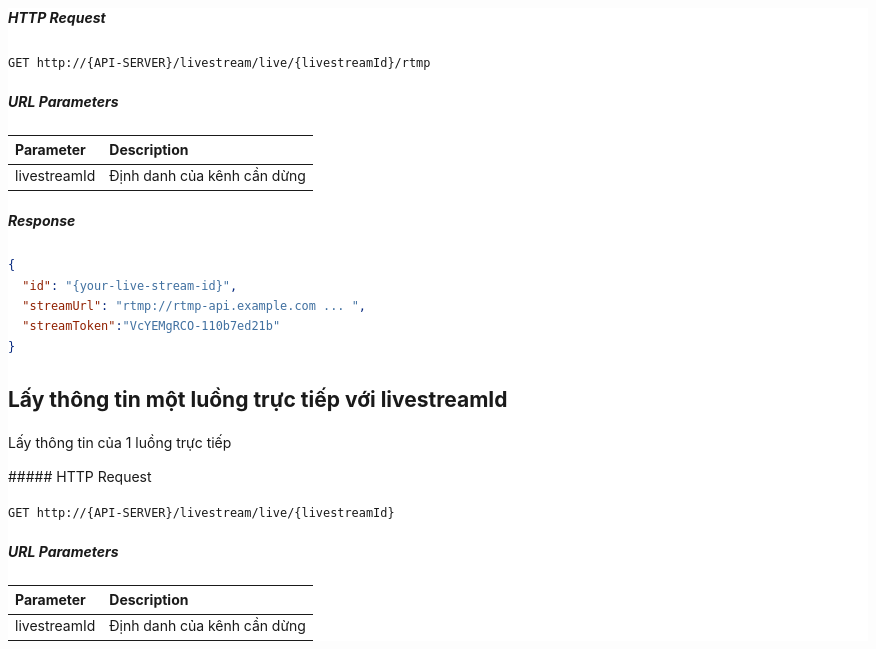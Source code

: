 <div class="section-list">
<div class="section">

##### HTTP Request

```
GET http://{API-SERVER}/livestream/live/{livestreamId}/rtmp
```

</div>
<div class="section">

##### URL Parameters

| Parameter    | Description                 |
| :----------- | :-------------------------- |
| livestreamId | Định danh của kênh cần dừng |

</div>
<div class="section">

##### Response

```json
{
  "id": "{your-live-stream-id}",
  "streamUrl": "rtmp://rtmp-api.example.com ... ",
  "streamToken":"VcYEMgRCO-110b7ed21b"
}
```

</div>
</div>

## Lấy thông tin một luồng trực tiếp với livestreamId

Lấy thông tin của 1 luồng trực tiếp

<div class="section-list">
<div class="section">
##### HTTP Request

```
GET http://{API-SERVER}/livestream/live/{livestreamId}
```

</div>
<div class="section">

##### URL Parameters

| Parameter    | Description                 |
| :----------- | :-------------------------- |
| livestreamId | Định danh của kênh cần dừng |

</div>
<div class="section">
